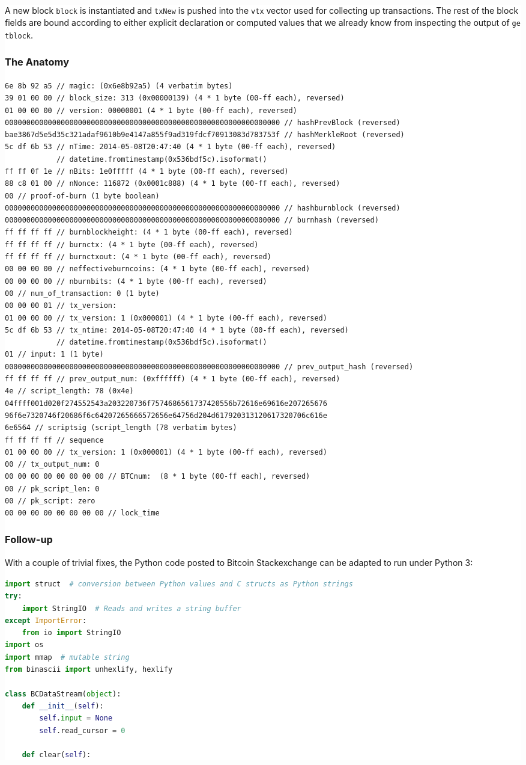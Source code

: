 A new block `block` is instantiated and `txNew` is pushed into the `vtx` vector used for collecting up transactions. The rest of the block fields are bound according to either explicit declaration or computed values that we already know from inspecting the output of `getblock`.

### The Anatomy


    6e 8b 92 a5 // magic: (0x6e8b92a5) (4 verbatim bytes)
    39 01 00 00 // block_size: 313 (0x00000139) (4 * 1 byte (00-ff each), reversed)
    01 00 00 00 // version: 00000001 (4 * 1 byte (00-ff each), reversed)
    0000000000000000000000000000000000000000000000000000000000000000 // hashPrevBlock (reversed)
    bae3867d5e5d35c321adaf9610b9e4147a855f9ad319fdcf70913083d783753f // hashMerkleRoot (reversed)
    5c df 6b 53 // nTime: 2014-05-08T20:47:40 (4 * 1 byte (00-ff each), reversed) 
                // datetime.fromtimestamp(0x536bdf5c).isoformat()
    ff ff 0f 1e // nBits: 1e0fffff (4 * 1 byte (00-ff each), reversed)
    88 c8 01 00 // nNonce: 116872 (0x0001c888) (4 * 1 byte (00-ff each), reversed)
    00 // proof-of-burn (1 byte boolean)
    0000000000000000000000000000000000000000000000000000000000000000 // hashburnblock (reversed)
    0000000000000000000000000000000000000000000000000000000000000000 // burnhash (reversed)
    ff ff ff ff // burnblockheight: (4 * 1 byte (00-ff each), reversed) 
    ff ff ff ff // burnctx: (4 * 1 byte (00-ff each), reversed)
    ff ff ff ff // burnctxout: (4 * 1 byte (00-ff each), reversed)
    00 00 00 00 // neffectiveburncoins: (4 * 1 byte (00-ff each), reversed)
    00 00 00 00 // nburnbits: (4 * 1 byte (00-ff each), reversed)
    00 // num_of_transaction: 0 (1 byte)
    00 00 00 01 // tx_version: 
    01 00 00 00 // tx_version: 1 (0x000001) (4 * 1 byte (00-ff each), reversed)
    5c df 6b 53 // tx_ntime: 2014-05-08T20:47:40 (4 * 1 byte (00-ff each), reversed) 
                // datetime.fromtimestamp(0x536bdf5c).isoformat()
    01 // input: 1 (1 byte)
    0000000000000000000000000000000000000000000000000000000000000000 // prev_output_hash (reversed)
    ff ff ff ff // prev_output_num: (0xffffff) (4 * 1 byte (00-ff each), reversed)
    4e // script_length: 78 (0x4e)
    04ffff001d020f274552543a203220736f7574686561737420556b72616e69616e207265676
    96f6e7320746f20686f6c64207265666572656e64756d204d617920313120617320706c616e
    6e6564 // scriptsig (script_length (78 verbatim bytes)
    ff ff ff ff // sequence
    01 00 00 00 // tx_version: 1 (0x000001) (4 * 1 byte (00-ff each), reversed)
    00 // tx_output_num: 0
    00 00 00 00 00 00 00 00 // BTCnum:  (8 * 1 byte (00-ff each), reversed)
    00 // pk_script_len: 0 
    00 // pk_script: zero
    00 00 00 00 00 00 00 00 // lock_time

### Follow-up

With a couple of trivial fixes, the Python code posted to Bitcoin Stackexchange can be adapted to run under Python 3:

```python
import struct  # conversion between Python values and C structs as Python strings
try:
    import StringIO  # Reads and writes a string buffer
except ImportError:
    from io import StringIO
import os
import mmap  # mutable string
from binascii import unhexlify, hexlify

class BCDataStream(object):
    def __init__(self):
        self.input = None
        self.read_cursor = 0

    def clear(self):
```